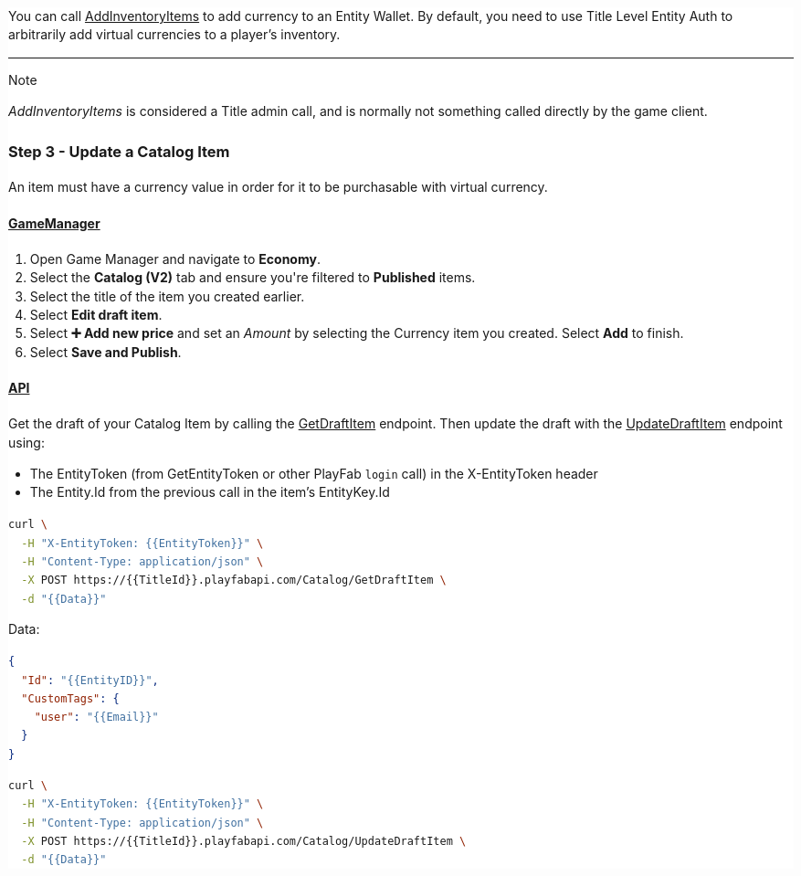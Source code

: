 You can call [AddInventoryItems](/rest/api/playfab/economy/inventory/add-inventory-items) to add currency to an Entity Wallet. By default, you need to use Title Level Entity Auth to arbitrarily add virtual currencies to a player’s inventory.

***

> [!NOTE]
> _AddInventoryItems_ is considered a Title admin call, and is normally not something called directly by the game client.

### Step 3 - Update a Catalog Item

An item must have a currency value in order for it to be purchasable with virtual currency.

#### [GameManager](#tab/create-catalog-item-game-manager)

1. Open Game Manager and navigate to **Economy**.
1. Select the **Catalog (V2)** tab and ensure you're filtered to **Published** items.
1. Select the title of the item you created earlier.
1. Select **Edit draft item**.
1. Select **➕ Add new price** and set an _Amount_ by selecting the Currency item you created. Select **Add** to finish.
1. Select **Save and Publish**.

#### [API](#tab/create-catalog-item-api)

Get the draft of your Catalog Item by calling the [GetDraftItem](/rest/api/playfab/economy/catalog/get-draft-item) endpoint. Then update the draft with the [UpdateDraftItem](/rest/api/playfab/economy/catalog/update-draft-item) endpoint using:

* The EntityToken (from GetEntityToken or other PlayFab `login` call) in the X-EntityToken header
* The Entity.Id from the previous call in the item’s EntityKey.Id

```bash
curl \
  -H "X-EntityToken: {{EntityToken}}" \
  -H "Content-Type: application/json" \
  -X POST https://{{TitleId}}.playfabapi.com/Catalog/GetDraftItem \
  -d "{{Data}}"
```

Data:

```json
{
  "Id": "{{EntityID}}",
  "CustomTags": {
    "user": "{{Email}}"
  }
}
```

```bash
curl \
  -H "X-EntityToken: {{EntityToken}}" \
  -H "Content-Type: application/json" \
  -X POST https://{{TitleId}}.playfabapi.com/Catalog/UpdateDraftItem \
  -d "{{Data}}"
```
